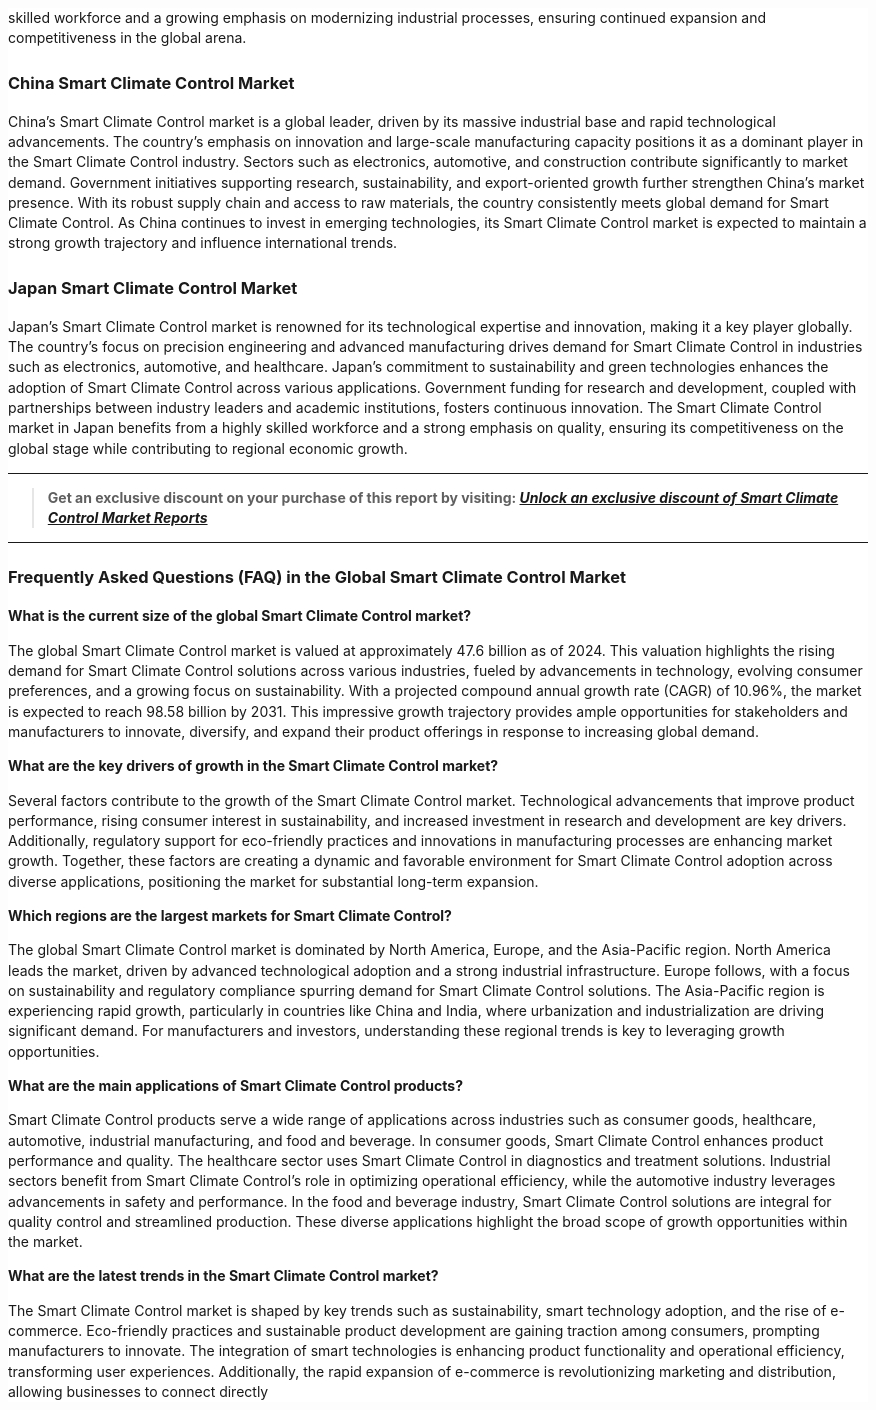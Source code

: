 skilled workforce and a growing emphasis on modernizing industrial processes, ensuring continued expansion and competitiveness in the global arena.</p><h3>China Smart Climate Control Market</h3><p>China&rsquo;s Smart Climate Control market is a global leader, driven by its massive industrial base and rapid technological advancements. The country&rsquo;s emphasis on innovation and large-scale manufacturing capacity positions it as a dominant player in the Smart Climate Control industry. Sectors such as electronics, automotive, and construction contribute significantly to market demand. Government initiatives supporting research, sustainability, and export-oriented growth further strengthen China&rsquo;s market presence. With its robust supply chain and access to raw materials, the country consistently meets global demand for Smart Climate Control. As China continues to invest in emerging technologies, its Smart Climate Control market is expected to maintain a strong growth trajectory and influence international trends.</p><h3>Japan Smart Climate Control Market</h3><p>Japan&rsquo;s Smart Climate Control market is renowned for its technological expertise and innovation, making it a key player globally. The country&rsquo;s focus on precision engineering and advanced manufacturing drives demand for Smart Climate Control in industries such as electronics, automotive, and healthcare. Japan&rsquo;s commitment to sustainability and green technologies enhances the adoption of Smart Climate Control across various applications. Government funding for research and development, coupled with partnerships between industry leaders and academic institutions, fosters continuous innovation. The Smart Climate Control market in Japan benefits from a highly skilled workforce and a strong emphasis on quality, ensuring its competitiveness on the global stage while contributing to regional economic growth.</p><hr /><blockquote><p><strong>Get an exclusive discount on your purchase of this report by visiting: <em><a href="://marketresearchpulse.com/ask-for-discount/12130?utm_source=Github&amp;utm_medium=0111">Unlock an exclusive discount of Smart Climate Control Market Reports</a></em>&nbsp;</strong></p></blockquote><hr /><h3>Frequently Asked Questions (FAQ) in the Global Smart Climate Control Market</h3><p><strong>What is the current size of the global Smart Climate Control market?</strong></p><p>The global Smart Climate Control market is valued at approximately 47.6 billion as of 2024. This valuation highlights the rising demand for Smart Climate Control solutions across various industries, fueled by advancements in technology, evolving consumer preferences, and a growing focus on sustainability. With a projected compound annual growth rate (CAGR) of 10.96%, the market is expected to reach 98.58 billion by 2031. This impressive growth trajectory provides ample opportunities for stakeholders and manufacturers to innovate, diversify, and expand their product offerings in response to increasing global demand.</p><p><strong>What are the key drivers of growth in the Smart Climate Control market?</strong></p><p>Several factors contribute to the growth of the Smart Climate Control market. Technological advancements that improve product performance, rising consumer interest in sustainability, and increased investment in research and development are key drivers. Additionally, regulatory support for eco-friendly practices and innovations in manufacturing processes are enhancing market growth. Together, these factors are creating a dynamic and favorable environment for Smart Climate Control adoption across diverse applications, positioning the market for substantial long-term expansion.</p><p><strong>Which regions are the largest markets for Smart Climate Control?</strong></p><p>The global Smart Climate Control market is dominated by North America, Europe, and the Asia-Pacific region. North America leads the market, driven by advanced technological adoption and a strong industrial infrastructure. Europe follows, with a focus on sustainability and regulatory compliance spurring demand for Smart Climate Control solutions. The Asia-Pacific region is experiencing rapid growth, particularly in countries like China and India, where urbanization and industrialization are driving significant demand. For manufacturers and investors, understanding these regional trends is key to leveraging growth opportunities.</p><p><strong>What are the main applications of Smart Climate Control products?</strong></p><p>Smart Climate Control products serve a wide range of applications across industries such as consumer goods, healthcare, automotive, industrial manufacturing, and food and beverage. In consumer goods, Smart Climate Control enhances product performance and quality. The healthcare sector uses Smart Climate Control in diagnostics and treatment solutions. Industrial sectors benefit from Smart Climate Control&rsquo;s role in optimizing operational efficiency, while the automotive industry leverages advancements in safety and performance. In the food and beverage industry, Smart Climate Control solutions are integral for quality control and streamlined production. These diverse applications highlight the broad scope of growth opportunities within the market.</p><p><strong>What are the latest trends in the Smart Climate Control market?</strong></p><p>The Smart Climate Control market is shaped by key trends such as sustainability, smart technology adoption, and the rise of e-commerce. Eco-friendly practices and sustainable product development are gaining traction among consumers, prompting manufacturers to innovate. The integration of smart technologies is enhancing product functionality and operational efficiency, transforming user experiences. Additionally, the rapid expansion of e-commerce is revolutionizing marketing and distribution, allowing businesses to connect directly